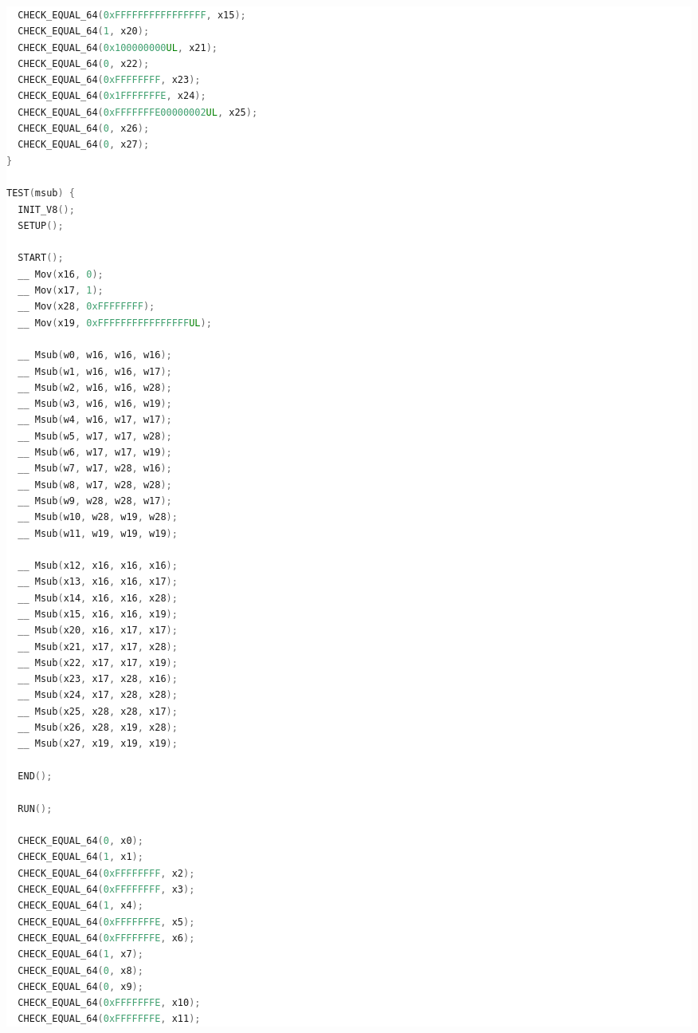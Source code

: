 ```cpp
  CHECK_EQUAL_64(0xFFFFFFFFFFFFFFFF, x15);
  CHECK_EQUAL_64(1, x20);
  CHECK_EQUAL_64(0x100000000UL, x21);
  CHECK_EQUAL_64(0, x22);
  CHECK_EQUAL_64(0xFFFFFFFF, x23);
  CHECK_EQUAL_64(0x1FFFFFFFE, x24);
  CHECK_EQUAL_64(0xFFFFFFFE00000002UL, x25);
  CHECK_EQUAL_64(0, x26);
  CHECK_EQUAL_64(0, x27);
}

TEST(msub) {
  INIT_V8();
  SETUP();

  START();
  __ Mov(x16, 0);
  __ Mov(x17, 1);
  __ Mov(x28, 0xFFFFFFFF);
  __ Mov(x19, 0xFFFFFFFFFFFFFFFFUL);

  __ Msub(w0, w16, w16, w16);
  __ Msub(w1, w16, w16, w17);
  __ Msub(w2, w16, w16, w28);
  __ Msub(w3, w16, w16, w19);
  __ Msub(w4, w16, w17, w17);
  __ Msub(w5, w17, w17, w28);
  __ Msub(w6, w17, w17, w19);
  __ Msub(w7, w17, w28, w16);
  __ Msub(w8, w17, w28, w28);
  __ Msub(w9, w28, w28, w17);
  __ Msub(w10, w28, w19, w28);
  __ Msub(w11, w19, w19, w19);

  __ Msub(x12, x16, x16, x16);
  __ Msub(x13, x16, x16, x17);
  __ Msub(x14, x16, x16, x28);
  __ Msub(x15, x16, x16, x19);
  __ Msub(x20, x16, x17, x17);
  __ Msub(x21, x17, x17, x28);
  __ Msub(x22, x17, x17, x19);
  __ Msub(x23, x17, x28, x16);
  __ Msub(x24, x17, x28, x28);
  __ Msub(x25, x28, x28, x17);
  __ Msub(x26, x28, x19, x28);
  __ Msub(x27, x19, x19, x19);

  END();

  RUN();

  CHECK_EQUAL_64(0, x0);
  CHECK_EQUAL_64(1, x1);
  CHECK_EQUAL_64(0xFFFFFFFF, x2);
  CHECK_EQUAL_64(0xFFFFFFFF, x3);
  CHECK_EQUAL_64(1, x4);
  CHECK_EQUAL_64(0xFFFFFFFE, x5);
  CHECK_EQUAL_64(0xFFFFFFFE, x6);
  CHECK_EQUAL_64(1, x7);
  CHECK_EQUAL_64(0, x8);
  CHECK_EQUAL_64(0, x9);
  CHECK_EQUAL_64(0xFFFFFFFE, x10);
  CHECK_EQUAL_64(0xFFFFFFFE, x11);
```